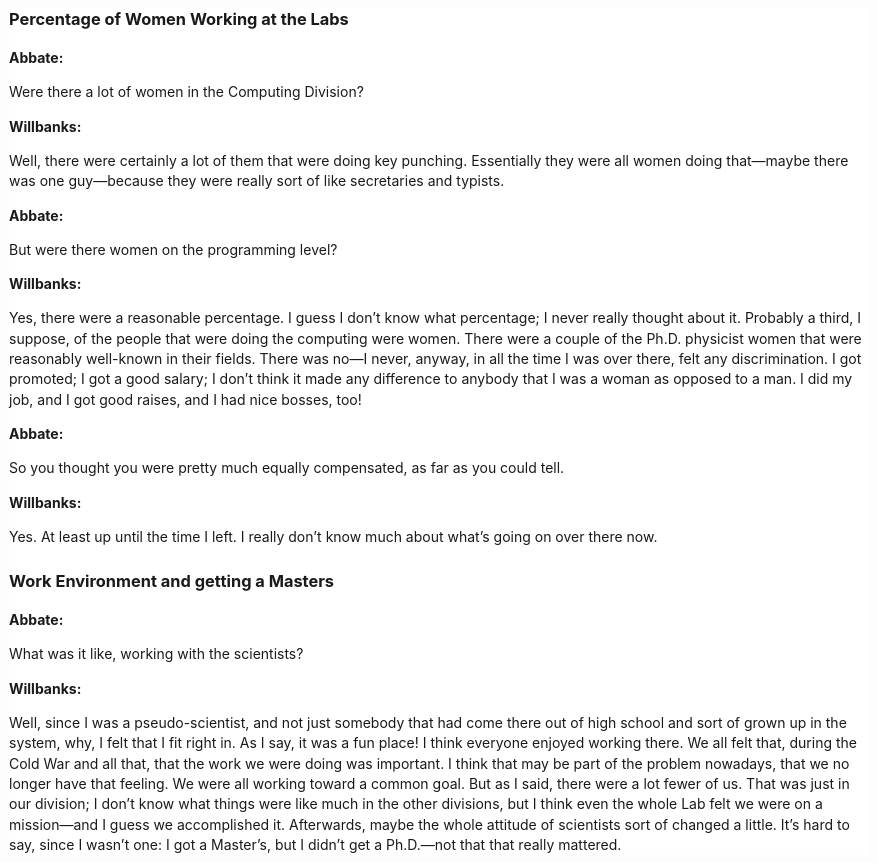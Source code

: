 ### Percentage of Women Working at the Labs

**Abbate:**

Were there a lot of women in the Computing Division?

**Willbanks:**

Well, there were certainly a lot of them that were doing key punching.
Essentially they were all women doing that—maybe there was one
guy—because they were really sort of like secretaries and typists.

**Abbate:**

But were there women on the programming level?

**Willbanks:**

Yes, there were a reasonable percentage. I guess I don’t know what
percentage; I never really thought about it. Probably a third, I
suppose, of the people that were doing the computing were women. There
were a couple of the Ph.D. physicist women that were reasonably
well-known in their fields. There was no—I never, anyway, in all the
time I was over there, felt any discrimination. I got promoted; I got a
good salary; I don’t think it made any difference to anybody that I was
a woman as opposed to a man. I did my job, and I got good raises, and I
had nice bosses, too\!

**Abbate:**

So you thought you were pretty much equally compensated, as far as you
could tell.

**Willbanks:**

Yes. At least up until the time I left. I really don’t know much about
what’s going on over there now.

### Work Environment and getting a Masters

**Abbate:**

What was it like, working with the scientists?

**Willbanks:**

Well, since I was a pseudo-scientist, and not just somebody that had
come there out of high school and sort of grown up in the system, why, I
felt that I fit right in. As I say, it was a fun place\! I think
everyone enjoyed working there. We all felt that, during the Cold War
and all that, that the work we were doing was important. I think that
may be part of the problem nowadays, that we no longer have that
feeling. We were all working toward a common goal. But as I said, there
were a lot fewer of us. That was just in our division; I don’t know what
things were like much in the other divisions, but I think even the whole
Lab felt we were on a mission—and I guess we accomplished it.
Afterwards, maybe the whole attitude of scientists sort of changed a
little. It’s hard to say, since I wasn’t one: I got a Master’s, but I
didn’t get a Ph.D.—not that that really mattered.
